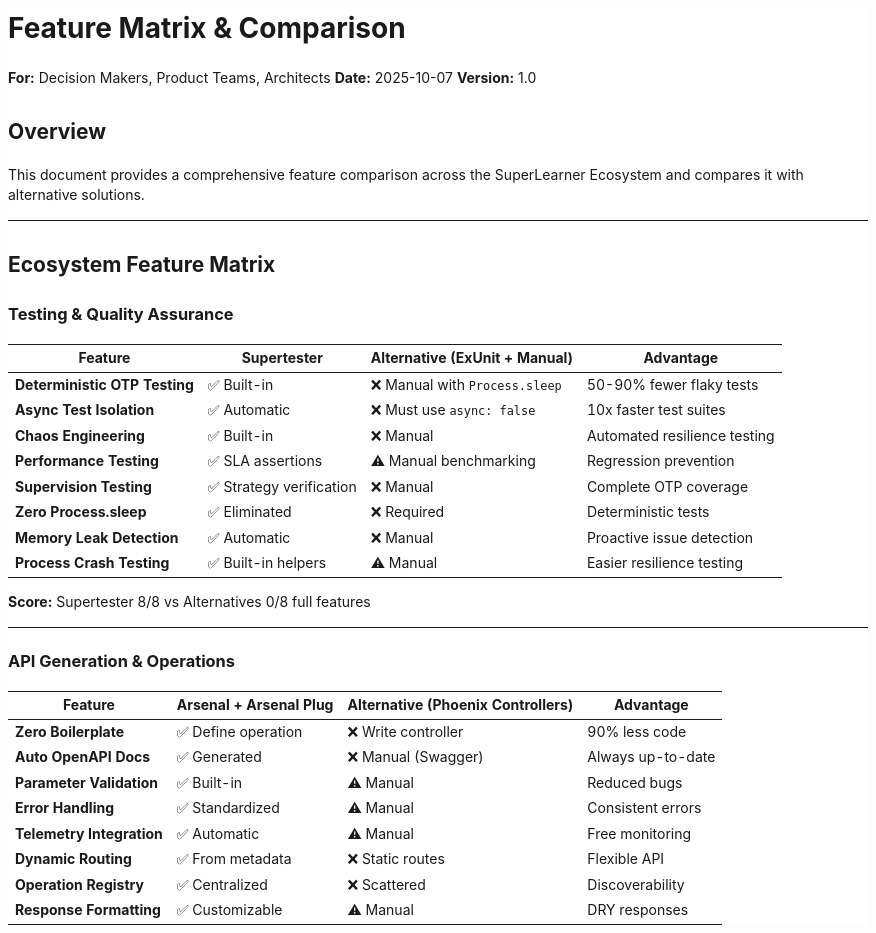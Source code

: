 # Feature Matrix & Comparison

**For:** Decision Makers, Product Teams, Architects
**Date:** 2025-10-07
**Version:** 1.0

## Overview

This document provides a comprehensive feature comparison across the SuperLearner Ecosystem and compares it with alternative solutions.

---

## Ecosystem Feature Matrix

### Testing & Quality Assurance

| Feature | Supertester | Alternative (ExUnit + Manual) | Advantage |
|---------|-------------|-------------------------------|-----------|
| **Deterministic OTP Testing** | ✅ Built-in | ❌ Manual with `Process.sleep` | 50-90% fewer flaky tests |
| **Async Test Isolation** | ✅ Automatic | ❌ Must use `async: false` | 10x faster test suites |
| **Chaos Engineering** | ✅ Built-in | ❌ Manual | Automated resilience testing |
| **Performance Testing** | ✅ SLA assertions | ⚠️ Manual benchmarking | Regression prevention |
| **Supervision Testing** | ✅ Strategy verification | ❌ Manual | Complete OTP coverage |
| **Zero Process.sleep** | ✅ Eliminated | ❌ Required | Deterministic tests |
| **Memory Leak Detection** | ✅ Automatic | ❌ Manual | Proactive issue detection |
| **Process Crash Testing** | ✅ Built-in helpers | ⚠️ Manual | Easier resilience testing |

**Score:** Supertester 8/8 vs Alternatives 0/8 full features

---

### API Generation & Operations

| Feature | Arsenal + Arsenal Plug | Alternative (Phoenix Controllers) | Advantage |
|---------|------------------------|-----------------------------------|-----------|
| **Zero Boilerplate** | ✅ Define operation | ❌ Write controller | 90% less code |
| **Auto OpenAPI Docs** | ✅ Generated | ❌ Manual (Swagger) | Always up-to-date |
| **Parameter Validation** | ✅ Built-in | ⚠️ Manual | Reduced bugs |
| **Error Handling** | ✅ Standardized | ⚠️ Manual | Consistent errors |
| **Telemetry Integration** | ✅ Automatic | ⚠️ Manual | Free monitoring |
| **Dynamic Routing** | ✅ From metadata | ❌ Static routes | Flexible API |
| **Operation Registry** | ✅ Centralized | ❌ Scattered | Discoverability |
| **Response Formatting** | ✅ Customizable | ⚠️ Manual | DRY responses |
